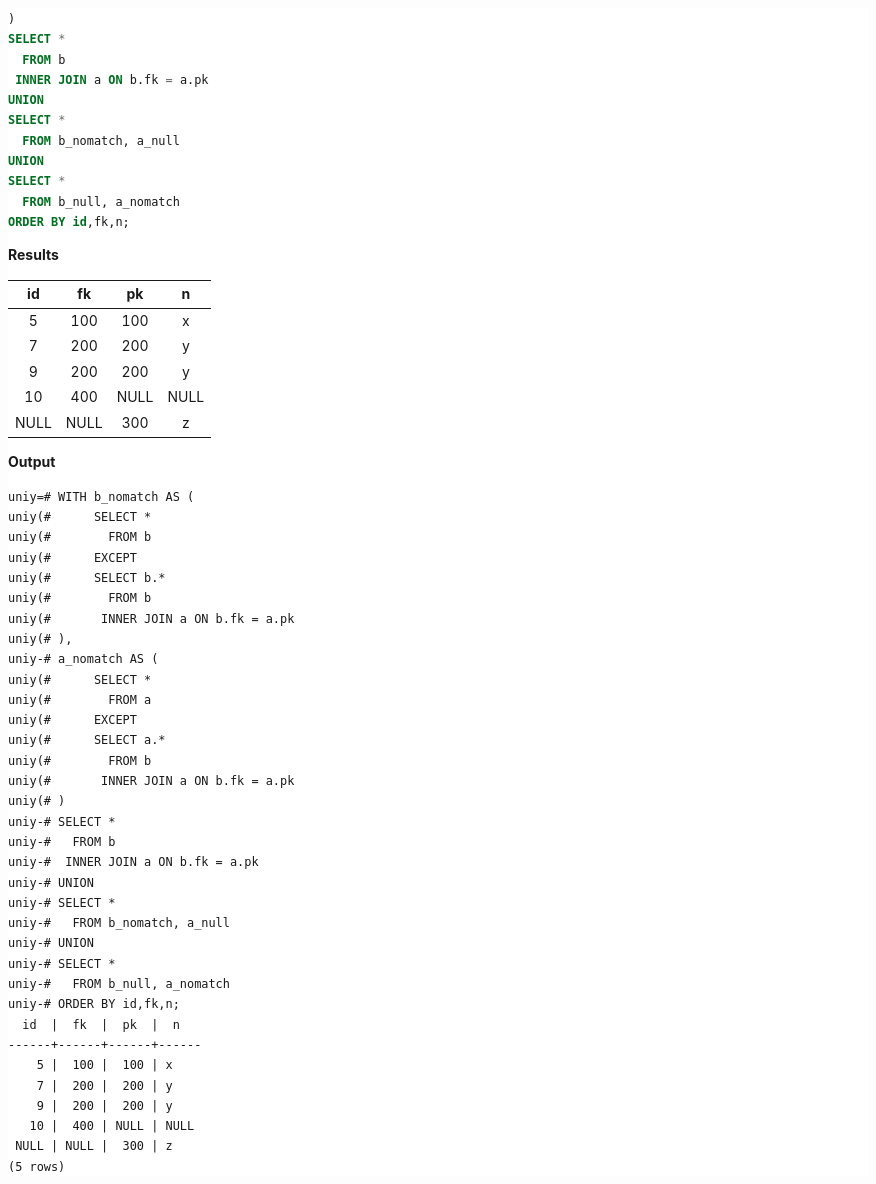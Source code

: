 ```SQL
)
SELECT *
  FROM b
 INNER JOIN a ON b.fk = a.pk
UNION
SELECT *
  FROM b_nomatch, a_null
UNION
SELECT *
  FROM b_null, a_nomatch
ORDER BY id,fk,n;
```

**Results**

|id  |  fk  |  pk  |  n|
|:---:|:---:|:----:|:-----:|
|  5 |  100 |  100 | x|
|  7 |  200 |  200 | y|
|  9 |  200 |  200 | y|
| 10 |  400 | NULL | NULL|
|NULL | NULL |  300 | z|

**Output**

```console
uniy=# WITH b_nomatch AS (
uniy(#      SELECT *
uniy(#        FROM b
uniy(#      EXCEPT
uniy(#      SELECT b.*
uniy(#        FROM b
uniy(#       INNER JOIN a ON b.fk = a.pk
uniy(# ),
uniy-# a_nomatch AS (
uniy(#      SELECT *
uniy(#        FROM a
uniy(#      EXCEPT
uniy(#      SELECT a.*
uniy(#        FROM b
uniy(#       INNER JOIN a ON b.fk = a.pk
uniy(# )
uniy-# SELECT *
uniy-#   FROM b
uniy-#  INNER JOIN a ON b.fk = a.pk
uniy-# UNION
uniy-# SELECT *
uniy-#   FROM b_nomatch, a_null
uniy-# UNION
uniy-# SELECT *
uniy-#   FROM b_null, a_nomatch
uniy-# ORDER BY id,fk,n;
  id  |  fk  |  pk  |  n
------+------+------+------
    5 |  100 |  100 | x
    7 |  200 |  200 | y
    9 |  200 |  200 | y
   10 |  400 | NULL | NULL
 NULL | NULL |  300 | z
(5 rows)
```

